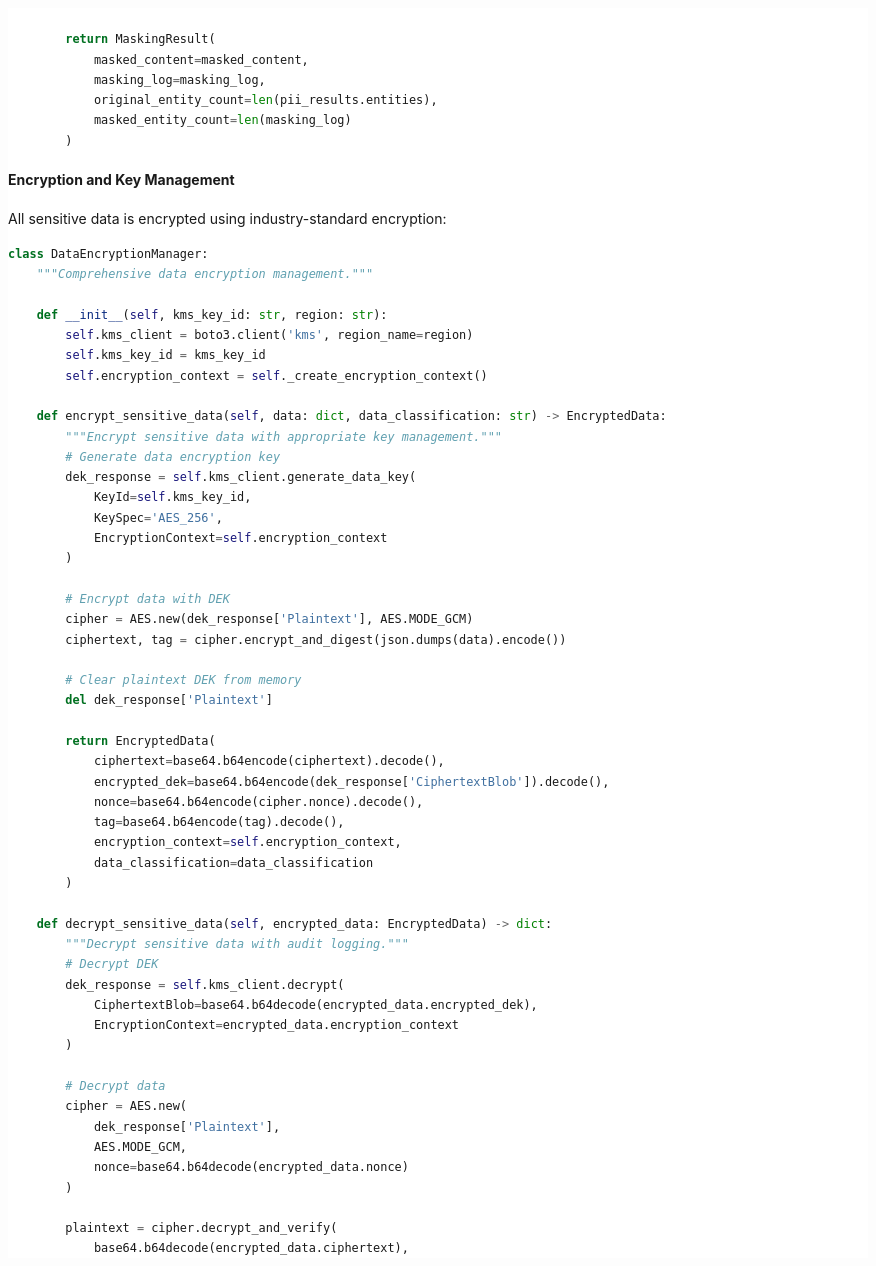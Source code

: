 ```python
                
        return MaskingResult(
            masked_content=masked_content,
            masking_log=masking_log,
            original_entity_count=len(pii_results.entities),
            masked_entity_count=len(masking_log)
        )
```

#### Encryption and Key Management

All sensitive data is encrypted using industry-standard encryption:

```python
class DataEncryptionManager:
    """Comprehensive data encryption management."""
    
    def __init__(self, kms_key_id: str, region: str):
        self.kms_client = boto3.client('kms', region_name=region)
        self.kms_key_id = kms_key_id
        self.encryption_context = self._create_encryption_context()
        
    def encrypt_sensitive_data(self, data: dict, data_classification: str) -> EncryptedData:
        """Encrypt sensitive data with appropriate key management."""
        # Generate data encryption key
        dek_response = self.kms_client.generate_data_key(
            KeyId=self.kms_key_id,
            KeySpec='AES_256',
            EncryptionContext=self.encryption_context
        )
        
        # Encrypt data with DEK
        cipher = AES.new(dek_response['Plaintext'], AES.MODE_GCM)
        ciphertext, tag = cipher.encrypt_and_digest(json.dumps(data).encode())
        
        # Clear plaintext DEK from memory
        del dek_response['Plaintext']
        
        return EncryptedData(
            ciphertext=base64.b64encode(ciphertext).decode(),
            encrypted_dek=base64.b64encode(dek_response['CiphertextBlob']).decode(),
            nonce=base64.b64encode(cipher.nonce).decode(),
            tag=base64.b64encode(tag).decode(),
            encryption_context=self.encryption_context,
            data_classification=data_classification
        )
        
    def decrypt_sensitive_data(self, encrypted_data: EncryptedData) -> dict:
        """Decrypt sensitive data with audit logging."""
        # Decrypt DEK
        dek_response = self.kms_client.decrypt(
            CiphertextBlob=base64.b64decode(encrypted_data.encrypted_dek),
            EncryptionContext=encrypted_data.encryption_context
        )
        
        # Decrypt data
        cipher = AES.new(
            dek_response['Plaintext'],
            AES.MODE_GCM,
            nonce=base64.b64decode(encrypted_data.nonce)
        )
        
        plaintext = cipher.decrypt_and_verify(
            base64.b64decode(encrypted_data.ciphertext),
```